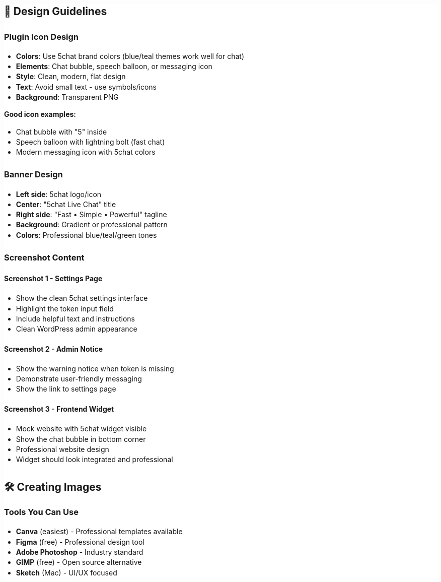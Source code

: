 ## 🎨 **Design Guidelines**

### **Plugin Icon Design**
- **Colors**: Use 5chat brand colors (blue/teal themes work well for chat)
- **Elements**: Chat bubble, speech balloon, or messaging icon
- **Style**: Clean, modern, flat design
- **Text**: Avoid small text - use symbols/icons
- **Background**: Transparent PNG

**Good icon examples:**
- Chat bubble with "5" inside
- Speech balloon with lightning bolt (fast chat)
- Modern messaging icon with 5chat colors

### **Banner Design**
- **Left side**: 5chat logo/icon
- **Center**: "5chat Live Chat" title
- **Right side**: "Fast • Simple • Powerful" tagline
- **Background**: Gradient or professional pattern
- **Colors**: Professional blue/teal/green tones

### **Screenshot Content**

#### Screenshot 1 - Settings Page
- Show the clean 5chat settings interface
- Highlight the token input field
- Include helpful text and instructions
- Clean WordPress admin appearance

#### Screenshot 2 - Admin Notice  
- Show the warning notice when token is missing
- Demonstrate user-friendly messaging
- Show the link to settings page

#### Screenshot 3 - Frontend Widget
- Mock website with 5chat widget visible
- Show the chat bubble in bottom corner
- Professional website design
- Widget should look integrated and professional

## 🛠 **Creating Images**

### **Tools You Can Use**
- **Canva** (easiest) - Professional templates available
- **Figma** (free) - Professional design tool
- **Adobe Photoshop** - Industry standard
- **GIMP** (free) - Open source alternative
- **Sketch** (Mac) - UI/UX focused
